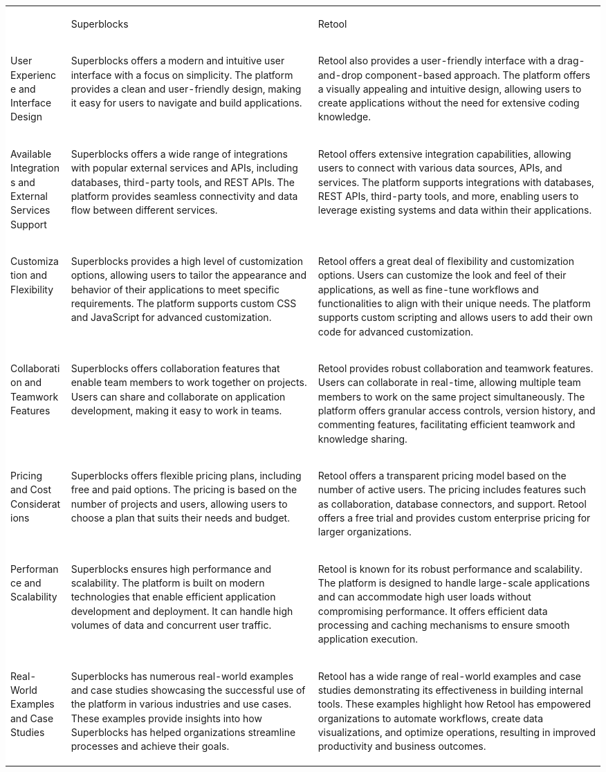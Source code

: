 <table><tbody><tr><td colspan="1" rowspan="1"><p></p></td><td colspan="1" rowspan="1"><p>Superblocks</p></td><td colspan="1" rowspan="1"><p>Retool</p></td></tr><tr><td colspan="1" rowspan="1"><p>User Experience and Interface Design</p></td><td colspan="1" rowspan="1"><p>Superblocks offers a modern and intuitive user interface with a focus on simplicity. The platform provides a clean and user-friendly design, making it easy for users to navigate and build applications.</p></td><td colspan="1" rowspan="1"><p>Retool also provides a user-friendly interface with a drag-and-drop component-based approach. The platform offers a visually appealing and intuitive design, allowing users to create applications without the need for extensive coding knowledge.</p></td></tr><tr><td colspan="1" rowspan="1"><p>Available Integrations and External Services Support</p></td><td colspan="1" rowspan="1"><p>Superblocks offers a wide range of integrations with popular external services and APIs, including databases, third-party tools, and REST APIs. The platform provides seamless connectivity and data flow between different services.</p></td><td colspan="1" rowspan="1"><p>Retool offers extensive integration capabilities, allowing users to connect with various data sources, APIs, and services. The platform supports integrations with databases, REST APIs, third-party tools, and more, enabling users to leverage existing systems and data within their applications.</p></td></tr><tr><td colspan="1" rowspan="1"><p>Customization and Flexibility</p></td><td colspan="1" rowspan="1"><p>Superblocks provides a high level of customization options, allowing users to tailor the appearance and behavior of their applications to meet specific requirements. The platform supports custom CSS and JavaScript for advanced customization.</p></td><td colspan="1" rowspan="1"><p>Retool offers a great deal of flexibility and customization options. Users can customize the look and feel of their applications, as well as fine-tune workflows and functionalities to align with their unique needs. The platform supports custom scripting and allows users to add their own code for advanced customization.</p></td></tr><tr><td colspan="1" rowspan="1"><p>Collaboration and Teamwork Features</p></td><td colspan="1" rowspan="1"><p>Superblocks offers collaboration features that enable team members to work together on projects. Users can share and collaborate on application development, making it easy to work in teams.</p></td><td colspan="1" rowspan="1"><p>Retool provides robust collaboration and teamwork features. Users can collaborate in real-time, allowing multiple team members to work on the same project simultaneously. The platform offers granular access controls, version history, and commenting features, facilitating efficient teamwork and knowledge sharing.</p></td></tr><tr><td colspan="1" rowspan="1"><p>Pricing and Cost Considerations</p></td><td colspan="1" rowspan="1"><p>Superblocks offers flexible pricing plans, including free and paid options. The pricing is based on the number of projects and users, allowing users to choose a plan that suits their needs and budget.</p></td><td colspan="1" rowspan="1"><p>Retool offers a transparent pricing model based on the number of active users. The pricing includes features such as collaboration, database connectors, and support. Retool offers a free trial and provides custom enterprise pricing for larger organizations.</p></td></tr><tr><td colspan="1" rowspan="1"><p>Performance and Scalability</p></td><td colspan="1" rowspan="1"><p>Superblocks ensures high performance and scalability. The platform is built on modern technologies that enable efficient application development and deployment. It can handle high volumes of data and concurrent user traffic.</p></td><td colspan="1" rowspan="1"><p>Retool is known for its robust performance and scalability. The platform is designed to handle large-scale applications and can accommodate high user loads without compromising performance. It offers efficient data processing and caching mechanisms to ensure smooth application execution.</p></td></tr><tr><td colspan="1" rowspan="1"><p>Real-World Examples and Case Studies</p></td><td colspan="1" rowspan="1"><p>Superblocks has numerous real-world examples and case studies showcasing the successful use of the platform in various industries and use cases. These examples provide insights into how Superblocks has helped organizations streamline processes and achieve their goals.</p></td><td colspan="1" rowspan="1"><p>Retool has a wide range of real-world examples and case studies demonstrating its effectiveness in building internal tools. These examples highlight how Retool has empowered organizations to automate workflows, create data visualizations, and optimize operations, resulting in improved productivity and business outcomes.</p></td></tr></tbody></table>
